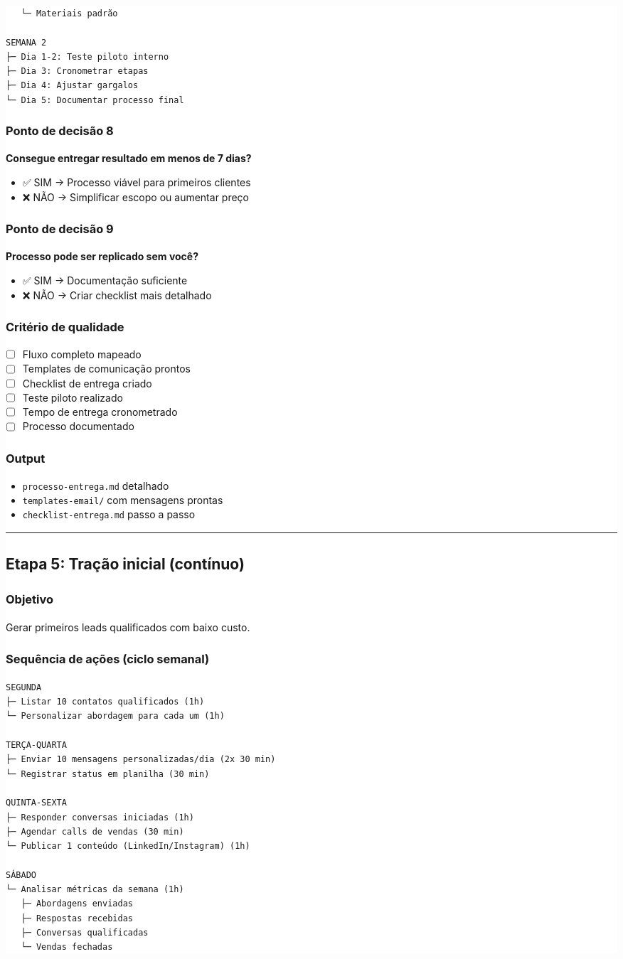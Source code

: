 ```
   └─ Materiais padrão

SEMANA 2
├─ Dia 1-2: Teste piloto interno
├─ Dia 3: Cronometrar etapas
├─ Dia 4: Ajustar gargalos
└─ Dia 5: Documentar processo final
```

### Ponto de decisão 8
**Consegue entregar resultado em menos de 7 dias?**
- ✅ SIM → Processo viável para primeiros clientes
- ❌ NÃO → Simplificar escopo ou aumentar preço

### Ponto de decisão 9
**Processo pode ser replicado sem você?**
- ✅ SIM → Documentação suficiente
- ❌ NÃO → Criar checklist mais detalhado

### Critério de qualidade
- [ ] Fluxo completo mapeado
- [ ] Templates de comunicação prontos
- [ ] Checklist de entrega criado
- [ ] Teste piloto realizado
- [ ] Tempo de entrega cronometrado
- [ ] Processo documentado

### Output
- `processo-entrega.md` detalhado
- `templates-email/` com mensagens prontas
- `checklist-entrega.md` passo a passo

---

## Etapa 5: Tração inicial (contínuo)

### Objetivo
Gerar primeiros leads qualificados com baixo custo.

### Sequência de ações (ciclo semanal)

```
SEGUNDA
├─ Listar 10 contatos qualificados (1h)
└─ Personalizar abordagem para cada um (1h)

TERÇA-QUARTA
├─ Enviar 10 mensagens personalizadas/dia (2x 30 min)
└─ Registrar status em planilha (30 min)

QUINTA-SEXTA
├─ Responder conversas iniciadas (1h)
├─ Agendar calls de vendas (30 min)
└─ Publicar 1 conteúdo (LinkedIn/Instagram) (1h)

SÁBADO
└─ Analisar métricas da semana (1h)
   ├─ Abordagens enviadas
   ├─ Respostas recebidas
   ├─ Conversas qualificadas
   └─ Vendas fechadas
```